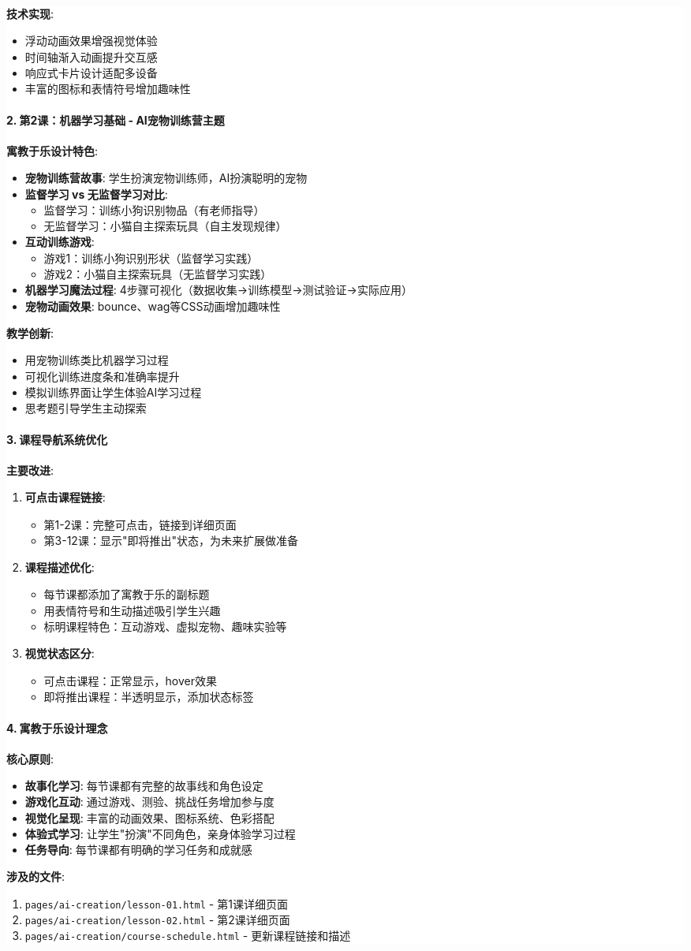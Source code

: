 **技术实现**:
- 浮动动画效果增强视觉体验
- 时间轴渐入动画提升交互感
- 响应式卡片设计适配多设备
- 丰富的图标和表情符号增加趣味性

#### 2. 第2课：机器学习基础 - AI宠物训练营主题

**寓教于乐设计特色**:
- **宠物训练营故事**: 学生扮演宠物训练师，AI扮演聪明的宠物
- **监督学习 vs 无监督学习对比**:
  - 监督学习：训练小狗识别物品（有老师指导）
  - 无监督学习：小猫自主探索玩具（自主发现规律）
- **互动训练游戏**:
  - 游戏1：训练小狗识别形状（监督学习实践）
  - 游戏2：小猫自主探索玩具（无监督学习实践）
- **机器学习魔法过程**: 4步骤可视化（数据收集→训练模型→测试验证→实际应用）
- **宠物动画效果**: bounce、wag等CSS动画增加趣味性

**教学创新**:
- 用宠物训练类比机器学习过程
- 可视化训练进度条和准确率提升
- 模拟训练界面让学生体验AI学习过程
- 思考题引导学生主动探索

#### 3. 课程导航系统优化

**主要改进**:
1. **可点击课程链接**: 
   - 第1-2课：完整可点击，链接到详细页面
   - 第3-12课：显示"即将推出"状态，为未来扩展做准备

2. **课程描述优化**:
   - 每节课都添加了寓教于乐的副标题
   - 用表情符号和生动描述吸引学生兴趣
   - 标明课程特色：互动游戏、虚拟宠物、趣味实验等

3. **视觉状态区分**:
   - 可点击课程：正常显示，hover效果
   - 即将推出课程：半透明显示，添加状态标签

#### 4. 寓教于乐设计理念

**核心原则**:
- **故事化学习**: 每节课都有完整的故事线和角色设定
- **游戏化互动**: 通过游戏、测验、挑战任务增加参与度
- **视觉化呈现**: 丰富的动画效果、图标系统、色彩搭配
- **体验式学习**: 让学生"扮演"不同角色，亲身体验学习过程
- **任务导向**: 每节课都有明确的学习任务和成就感

**涉及的文件**:
1. `pages/ai-creation/lesson-01.html` - 第1课详细页面
2. `pages/ai-creation/lesson-02.html` - 第2课详细页面
3. `pages/ai-creation/course-schedule.html` - 更新课程链接和描述
